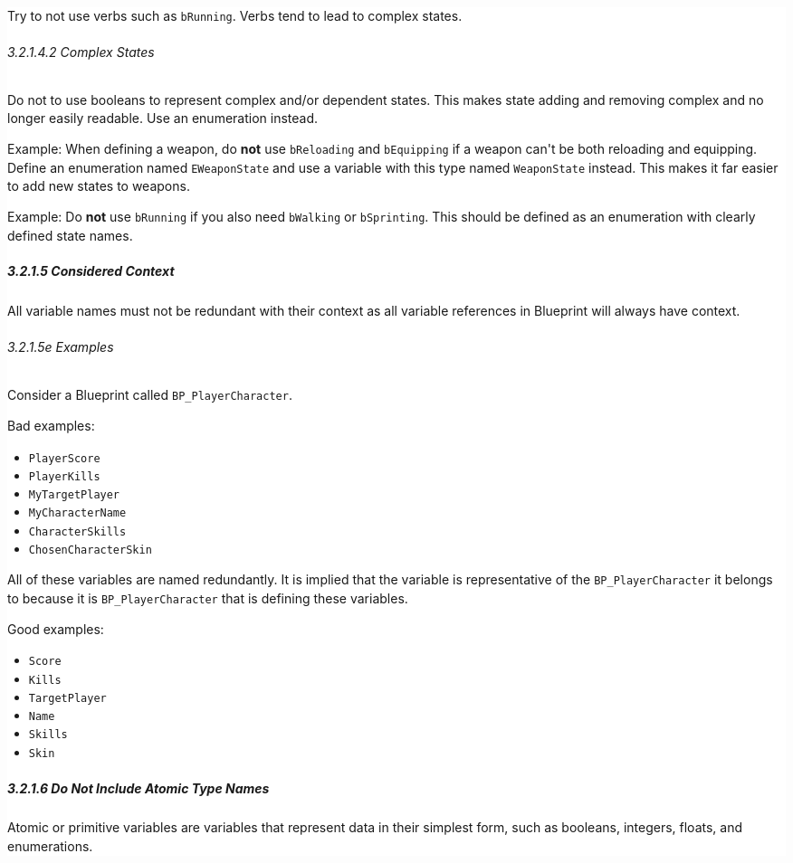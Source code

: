 Try to not use verbs such as `bRunning`. Verbs tend to lead to complex states.

<a name="3.2.1.4.2"></a>

###### 3.2.1.4.2 Complex States

Do not to use booleans to represent complex and/or dependent states. This makes state adding and removing complex and no longer easily readable. Use an enumeration instead.

Example: When defining a weapon, do **not** use `bReloading` and `bEquipping` if a weapon can't be both reloading and equipping. Define an enumeration named `EWeaponState` and use a variable with this type named `WeaponState` instead. This makes it far easier to add new states to weapons.

Example: Do **not** use `bRunning` if you also need `bWalking` or `bSprinting`. This should be defined as an enumeration with clearly defined state names.

<a name="3.2.1.5"></a>
<a name="bp-vars-naming-context"></a>

##### 3.2.1.5 Considered Context

All variable names must not be redundant with their context as all variable references in Blueprint will always have context.

<a name="3.2.1.5e"></a>

###### 3.2.1.5e Examples

Consider a Blueprint called `BP_PlayerCharacter`.

Bad examples:

* `PlayerScore`
* `PlayerKills`
* `MyTargetPlayer`
* `MyCharacterName`
* `CharacterSkills`
* `ChosenCharacterSkin`

All of these variables are named redundantly. It is implied that the variable is representative of the `BP_PlayerCharacter` it belongs to because it is `BP_PlayerCharacter` that is defining these variables.

Good examples:

* `Score`
* `Kills`
* `TargetPlayer`
* `Name`
* `Skills`
* `Skin`

<a name="3.2.1.6"></a>
<a name="bp-vars-naming-atomic"></a>

##### 3.2.1.6 Do *Not* Include Atomic Type Names

Atomic or primitive variables are variables that represent data in their simplest form, such as booleans, integers, floats, and enumerations.

